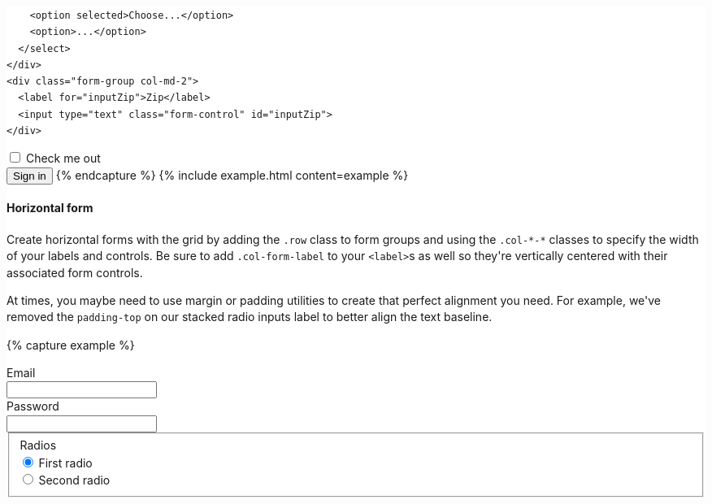         <option selected>Choose...</option>
        <option>...</option>
      </select>
    </div>
    <div class="form-group col-md-2">
      <label for="inputZip">Zip</label>
      <input type="text" class="form-control" id="inputZip">
    </div>
  </div>
  <div class="form-group">
    <div class="form-check">
      <input class="form-check-input" type="checkbox" id="gridCheck">
      <label class="form-check-label" for="gridCheck">
        Check me out
      </label>
    </div>
  </div>
  <button type="submit" class="btn btn-primary">Sign in</button>
</form>
{% endcapture %}
{% include example.html content=example %}

#### Horizontal form

Create horizontal forms with the grid by adding the `.row` class to form groups and using the `.col-*-*` classes to specify the width of your labels and controls. Be sure to add `.col-form-label` to your `<label>`s as well so they're vertically centered with their associated form controls.

At times, you maybe need to use margin or padding utilities to create that perfect alignment you need. For example, we've removed the `padding-top` on our stacked radio inputs label to better align the text baseline.

{% capture example %}

<form>
  <div class="form-group row">
    <label for="inputEmail3" class="col-sm-2 col-form-label">Email</label>
    <div class="col-sm-10">
      <input type="email" class="form-control" id="inputEmail3">
    </div>
  </div>
  <div class="form-group row">
    <label for="inputPassword3" class="col-sm-2 col-form-label">Password</label>
    <div class="col-sm-10">
      <input type="password" class="form-control" id="inputPassword3">
    </div>
  </div>
  <fieldset class="form-group">
    <div class="row">
      <legend class="col-form-label col-sm-2 pt-0">Radios</legend>
      <div class="col-sm-10">
        <div class="form-check">
          <input class="form-check-input" type="radio" name="gridRadios" id="gridRadios1" value="option1" checked>
          <label class="form-check-label" for="gridRadios1">
            First radio
          </label>
        </div>
        <div class="form-check">
          <input class="form-check-input" type="radio" name="gridRadios" id="gridRadios2" value="option2">
          <label class="form-check-label" for="gridRadios2">
            Second radio
          </label>
        </div>
        <div class="form-check disabled">